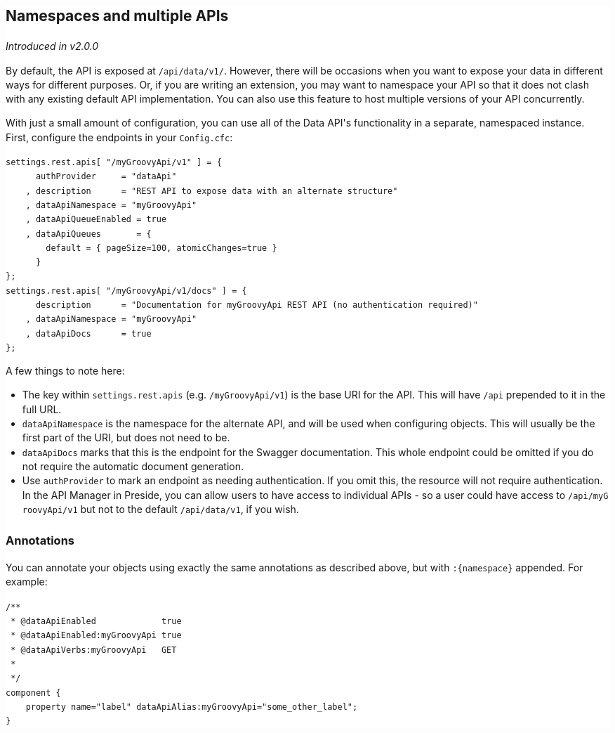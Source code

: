 ## Namespaces and multiple APIs

*Introduced in v2.0.0*

By default, the API is exposed at `/api/data/v1/`. However, there will be occasions when you want to expose your data in different ways for different purposes. Or, if you are writing an extension, you may want to namespace your API so that it does not clash with any existing default API implementation. You can also use this feature to host multiple versions of your API concurrently.

With just a small amount of configuration, you can use all of the Data API's functionality in a separate, namespaced instance. First, configure the endpoints in your `Config.cfc`:

```
settings.rest.apis[ "/myGroovyApi/v1" ] = {
	  authProvider     = "dataApi"
	, description      = "REST API to expose data with an alternate structure"
	, dataApiNamespace = "myGroovyApi"
	, dataApiQueueEnabled = true
	, dataApiQueues       = {
		default = { pageSize=100, atomicChanges=true }
	  }
};
settings.rest.apis[ "/myGroovyApi/v1/docs" ] = {
	  description      = "Documentation for myGroovyApi REST API (no authentication required)"
	, dataApiNamespace = "myGroovyApi"
	, dataApiDocs      = true
};
```

A few things to note here:

* The key within `settings.rest.apis` (e.g. `/myGroovyApi/v1`) is the base URI for the API. This will have `/api` prepended to it in the full URL.
* `dataApiNamespace` is the namespace for the alternate API, and will be used when configuring objects. This will usually be the first part of the URI, but does not need to be.
* `dataApiDocs` marks that this is the endpoint for the Swagger documentation. This whole endpoint could be omitted if you do not require the automatic document generation.
* Use `authProvider` to mark an endpoint as needing authentication. If you omit this, the resource will not require authentication. In the API Manager in Preside, you can allow users to have access to individual APIs - so a user could have access to `/api/myGroovyApi/v1` but not to the default `/api/data/v1`, if you wish.

### Annotations

You can annotate your objects using exactly the same annotations as described above, but with `:{namespace}` appended. For example:

```
/**
 * @dataApiEnabled             true
 * @dataApiEnabled:myGroovyApi true
 * @dataApiVerbs:myGroovyApi   GET
 *
 */
component {
	property name="label" dataApiAlias:myGroovyApi="some_other_label";
}
```
